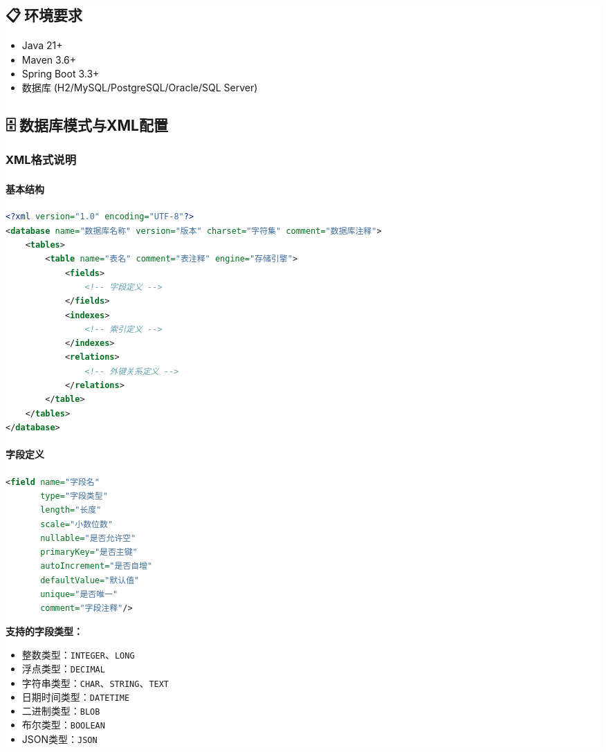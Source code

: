 ## 📋 环境要求

- Java 21+
- Maven 3.6+
- Spring Boot 3.3+
- 数据库 (H2/MySQL/PostgreSQL/Oracle/SQL Server)

## 🗄️ 数据库模式与XML配置

### XML格式说明

#### 基本结构

```xml
<?xml version="1.0" encoding="UTF-8"?>
<database name="数据库名称" version="版本" charset="字符集" comment="数据库注释">
    <tables>
        <table name="表名" comment="表注释" engine="存储引擎">
            <fields>
                <!-- 字段定义 -->
            </fields>
            <indexes>
                <!-- 索引定义 -->
            </indexes>
            <relations>
                <!-- 外键关系定义 -->
            </relations>
        </table>
    </tables>
</database>
```

#### 字段定义

```xml
<field name="字段名" 
       type="字段类型" 
       length="长度" 
       scale="小数位数" 
       nullable="是否允许空" 
       primaryKey="是否主键" 
       autoIncrement="是否自增" 
       defaultValue="默认值" 
       unique="是否唯一" 
       comment="字段注释"/>
```

**支持的字段类型：**
- 整数类型：`INTEGER`、`LONG`
- 浮点类型：`DECIMAL`
- 字符串类型：`CHAR`、`STRING`、`TEXT`
- 日期时间类型：`DATETIME`
- 二进制类型：`BLOB`
- 布尔类型：`BOOLEAN`
- JSON类型：`JSON`
